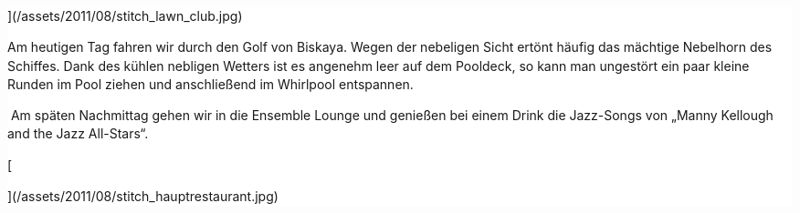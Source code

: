 <img loading="lazy" src="/assets/2011/08/celebrity_silhouette_7.jpg" alt="" title="Celebrity Silhouette - Lawn Club"   class="alignnone size-full wp-image-394" srcset="/assets/2011/08/celebrity_silhouette_7.jpg 606w, /assets/2011/08/celebrity_silhouette_7-300x101.jpg 300w" sizes="(max-width: 606px) 85vw, 606px" />](/assets/2011/08/stitch_lawn_club.jpg)

Am heutigen Tag fahren wir durch den Golf von Biskaya. Wegen der nebeligen Sicht ertönt häufig das mächtige Nebelhorn des Schiffes.
Dank des kühlen nebligen Wetters ist es angenehm leer auf dem Pooldeck, so kann man ungestört ein paar kleine Runden im Pool ziehen und anschließend im Whirlpool entspannen.


<img loading="lazy" src="/assets/2011/08/celebrity_silhouette_21.jpg" alt="" title="Bug der Celebrity Silhouette"   class="alignnone size-full wp-image-420" srcset="/assets/2011/08/celebrity_silhouette_21.jpg 606w, /assets/2011/08/celebrity_silhouette_21-300x225.jpg 300w" sizes="(max-width: 606px) 85vw, 606px" />
Am späten Nachmittag gehen wir in die Ensemble Lounge und genießen bei einem Drink die Jazz-Songs von „Manny Kellough and the Jazz All-Stars“.

[

<img loading="lazy" src="/assets/2011/08/celebrity_silhouette_5.jpg" alt="" title="Celebrity Silhouette - Hauptrestaurant"   class="alignnone size-full wp-image-392" srcset="/assets/2011/08/celebrity_silhouette_5.jpg 606w, /assets/2011/08/celebrity_silhouette_5-300x90.jpg 300w" sizes="(max-width: 606px) 85vw, 606px" />](/assets/2011/08/stitch_hauptrestaurant.jpg)
